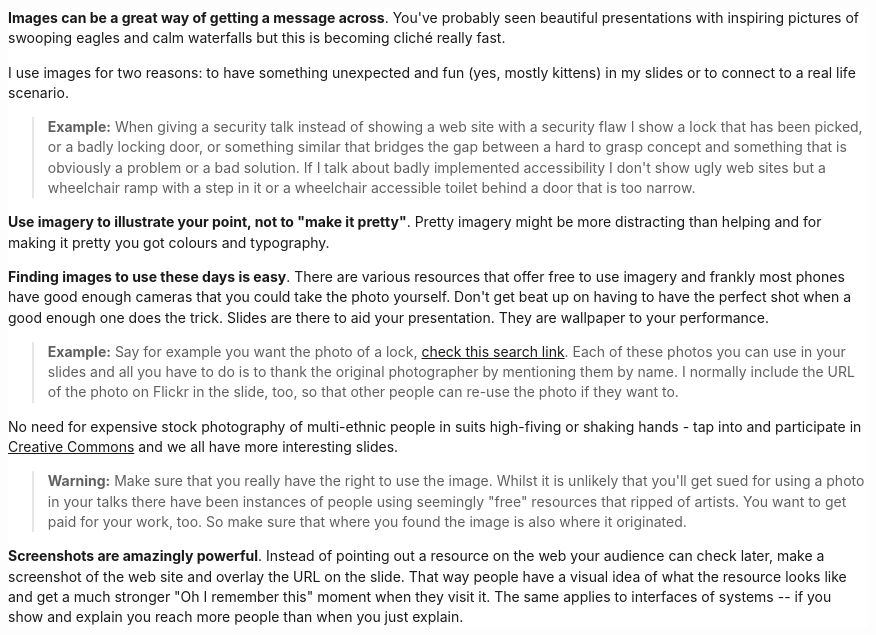 **Images can be a great way of getting a message across**. You\'ve
probably seen beautiful presentations with inspiring pictures of
swooping eagles and calm waterfalls but this is becoming cliché really
fast.

I use images for two reasons: to have something unexpected and fun (yes,
mostly kittens) in my slides or to connect to a real life scenario.

> **Example:** When giving a security talk instead of showing a web site
with a security flaw I show a lock that has been picked, or a badly
locking door, or something similar that bridges the gap between a hard
to grasp concept and something that is obviously a problem or a bad
solution. If I talk about badly implemented accessibility I don\'t show
ugly web sites but a wheelchair ramp with a step in it or a wheelchair
accessible toilet behind a door that is too narrow.

**Use imagery to illustrate your point, not to \"make it pretty\"**.
Pretty imagery might be more distracting than helping and for making it
pretty you got colours and typography.

**Finding images to use these days is easy**. There are various
resources that offer free to use imagery and frankly most phones have
good enough cameras that you could take the photo yourself. Don't get
beat up on having to have the perfect shot when a good enough one does
the trick. Slides are there to aid your presentation. They are
wallpaper to your performance.

> **Example:** Say for example you want the photo of a lock, [check this
search
link](https://www.flickr.com/search/?l=commderiv&mt=all&adv=1&w=all&q=lock&m=text).
Each of these photos you can use in your slides and all you have to do
is to thank the original photographer by mentioning them by name. I
normally include the URL of the photo on Flickr in the slide, too, so
that other people can re-use the photo if they want to.

No need for expensive stock photography of multi-ethnic people in suits
high-fiving or shaking hands - tap into and participate in [Creative
Commons](https://creativecommons.org/) and we all have more interesting
slides.

> **Warning:** Make sure that you really have the right to use the image.
Whilst it is unlikely that you'll get sued for using a photo in your
talks there have been instances of people using seemingly "free"
resources that ripped of artists. You want to get paid for your work,
too. So make sure that where you found the image is also where it
originated.

**Screenshots are amazingly powerful**. Instead of pointing out a
resource on the web your audience can check later, make a screenshot of
the web site and overlay the URL on the slide. That way people have a
visual idea of what the resource looks like and get a much stronger \"Oh
I remember this\" moment when they visit it. The same applies to
interfaces of systems -- if you show and explain you reach more people
than when you just explain.
